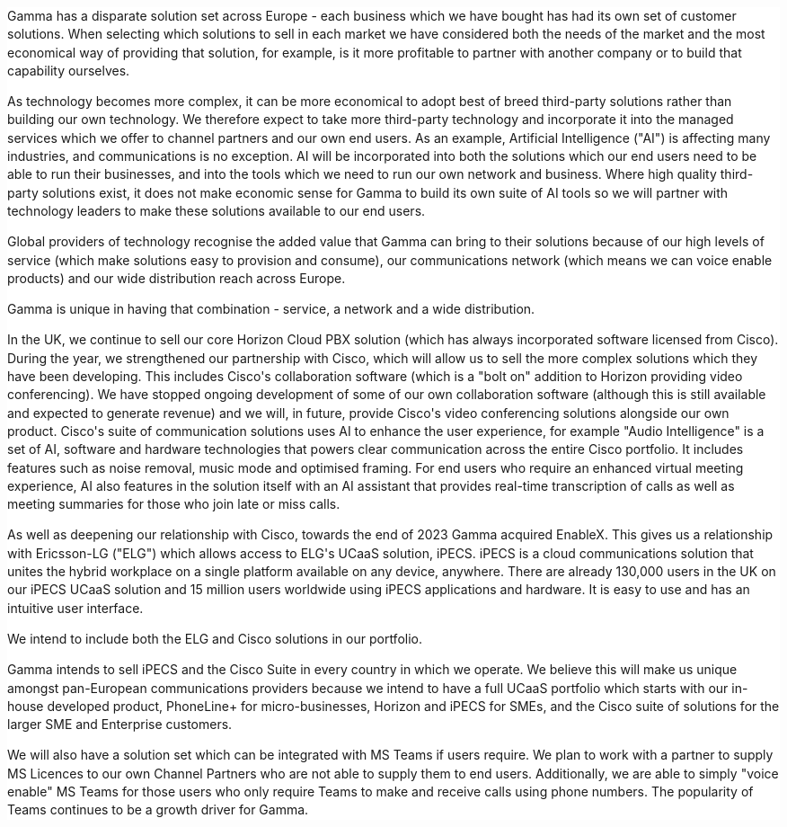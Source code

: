 Gamma has a disparate solution set across Europe - each business which we have bought has had its own set of customer solutions. When selecting which solutions to sell in each market we have considered both the needs of the market and the most economical way of providing that solution, for example, is it more profitable to partner with another company or to build that capability ourselves.

As technology becomes more complex, it can be more economical to adopt best of breed third-party solutions rather than building our own technology. We therefore expect to take more third-party technology and incorporate it into the managed services which we offer to channel partners and our own end users. As an example, Artificial Intelligence ("AI") is affecting many industries, and communications is no exception. AI will be incorporated into both the solutions which our end users need to be able to run their businesses, and into the tools which we need to run our own network and business. Where high quality third-party solutions exist, it does not make economic sense for Gamma to build its own suite of AI tools so we will partner with technology leaders to make these solutions available to our end users.

Global providers of technology recognise the added value that Gamma can bring to their solutions because of our high levels of service (which make solutions easy to provision and consume), our communications network (which means we can voice enable products) and our wide distribution reach across Europe.

Gamma is unique in having that combination - service, a network and a wide distribution.

In the UK, we continue to sell our core Horizon Cloud PBX solution (which has always incorporated software licensed from Cisco). During the year, we strengthened our partnership with Cisco, which will allow us to sell the more complex solutions which they have been developing. This includes Cisco's collaboration software (which is a "bolt on" addition to Horizon providing video conferencing). We have stopped ongoing development of some of our own collaboration software (although this is still available and expected to generate revenue) and we will, in future, provide Cisco's video conferencing solutions alongside our own product. Cisco's suite of communication solutions uses AI to enhance the user experience, for example "Audio Intelligence" is a set of AI, software and hardware technologies that powers clear communication across the entire Cisco portfolio. It includes features such as noise removal, music mode and optimised framing. For end users who require an enhanced virtual meeting experience, AI also features in the solution itself with an AI assistant that provides real-time transcription of calls as well as meeting summaries for those who join late or miss calls.

As well as deepening our relationship with Cisco, towards the end of 2023 Gamma acquired EnableX. This gives us a relationship with Ericsson-LG ("ELG") which allows access to ELG's UCaaS solution, iPECS. iPECS is a cloud communications solution that unites the hybrid workplace on a single platform available on any device, anywhere. There are already 130,000 users in the UK on our iPECS UCaaS solution and 15 million users worldwide using iPECS applications and hardware. It is easy to use and has an intuitive user interface.

We intend to include both the ELG and Cisco solutions in our portfolio.

Gamma intends to sell iPECS and the Cisco Suite in every country in which we operate. We believe this will make us unique amongst pan-European communications providers because we intend to have a full UCaaS portfolio which starts with our in-house developed product, PhoneLine+ for micro-businesses, Horizon and iPECS for SMEs, and the Cisco suite of solutions for the larger SME and Enterprise customers.

We will also have a solution set which can be integrated with MS Teams if users require. We plan to work with a partner to supply MS Licences to our own Channel Partners who are not able to supply them to end users. Additionally, we are able to simply "voice enable" MS Teams for those users who only require Teams to make and receive calls using phone numbers. The popularity of Teams continues to be a growth driver for Gamma.
